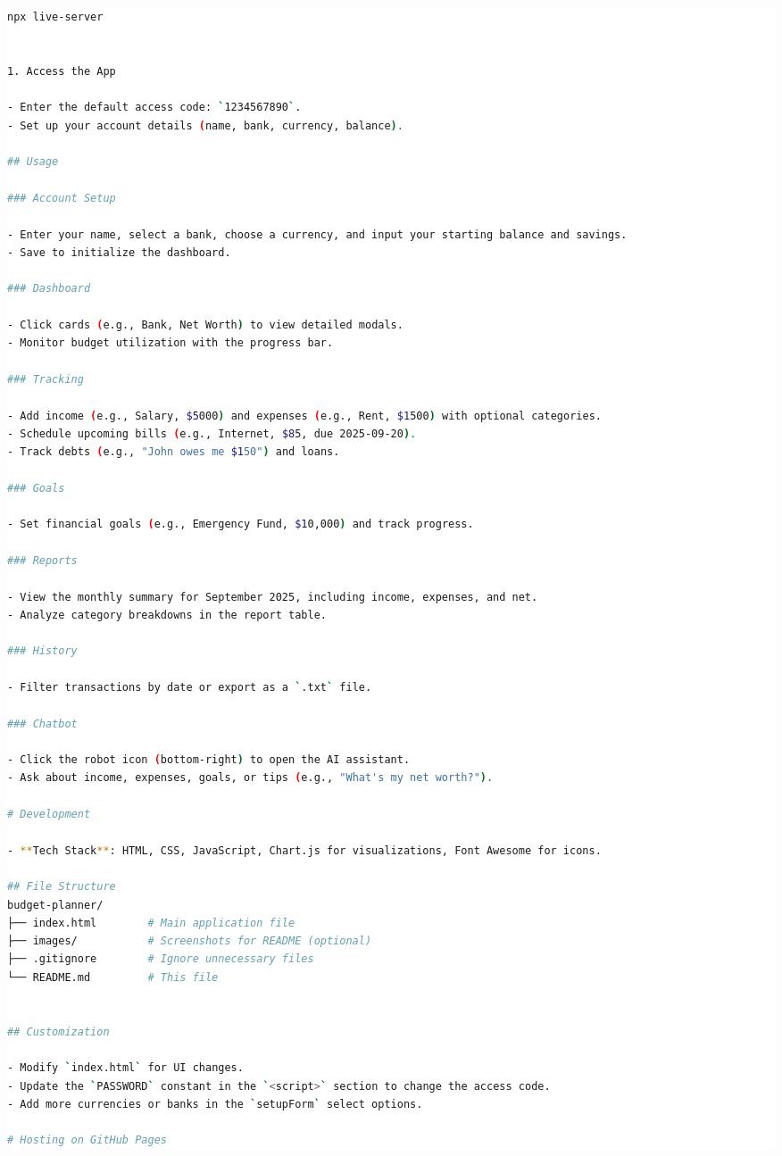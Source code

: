    ```bash
  npx live-server

  
1. Access the App

- Enter the default access code: `1234567890`.
- Set up your account details (name, bank, currency, balance).

## Usage

### Account Setup

- Enter your name, select a bank, choose a currency, and input your starting balance and savings.
- Save to initialize the dashboard.

### Dashboard

- Click cards (e.g., Bank, Net Worth) to view detailed modals.
- Monitor budget utilization with the progress bar.

### Tracking

- Add income (e.g., Salary, $5000) and expenses (e.g., Rent, $1500) with optional categories.
- Schedule upcoming bills (e.g., Internet, $85, due 2025-09-20).
- Track debts (e.g., "John owes me $150") and loans.

### Goals

- Set financial goals (e.g., Emergency Fund, $10,000) and track progress.

### Reports

- View the monthly summary for September 2025, including income, expenses, and net.
- Analyze category breakdowns in the report table.

### History

- Filter transactions by date or export as a `.txt` file.

### Chatbot

- Click the robot icon (bottom-right) to open the AI assistant.
- Ask about income, expenses, goals, or tips (e.g., "What's my net worth?").

# Development

- **Tech Stack**: HTML, CSS, JavaScript, Chart.js for visualizations, Font Awesome for icons.

## File Structure
budget-planner/
├── index.html        # Main application file
├── images/           # Screenshots for README (optional)
├── .gitignore        # Ignore unnecessary files
└── README.md         # This file


## Customization

- Modify `index.html` for UI changes.
- Update the `PASSWORD` constant in the `<script>` section to change the access code.
- Add more currencies or banks in the `setupForm` select options.

# Hosting on GitHub Pages
   ```